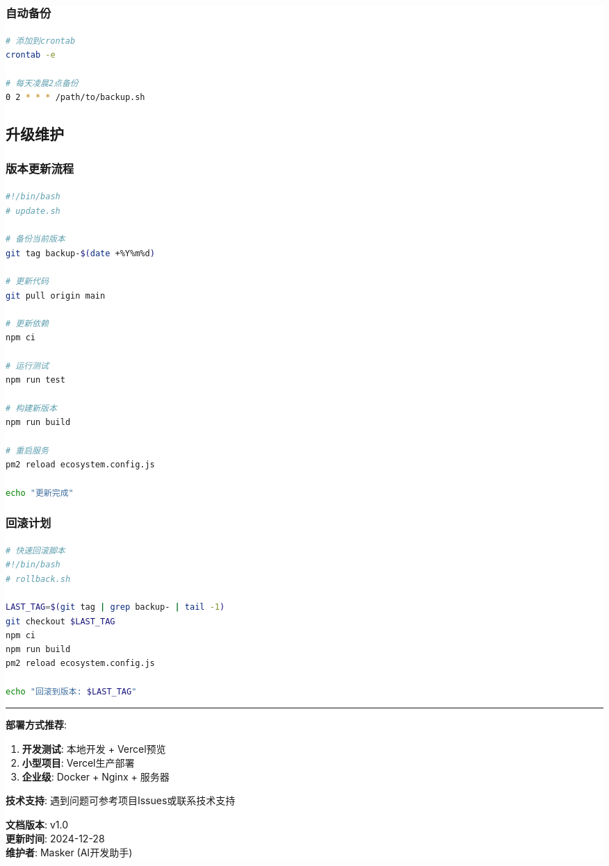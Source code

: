 ### 自动备份
```bash
# 添加到crontab
crontab -e

# 每天凌晨2点备份
0 2 * * * /path/to/backup.sh
```

## 升级维护

### 版本更新流程
```bash
#!/bin/bash
# update.sh

# 备份当前版本
git tag backup-$(date +%Y%m%d)

# 更新代码
git pull origin main

# 更新依赖
npm ci

# 运行测试
npm run test

# 构建新版本
npm run build

# 重启服务
pm2 reload ecosystem.config.js

echo "更新完成"
```

### 回滚计划
```bash
# 快速回滚脚本
#!/bin/bash
# rollback.sh

LAST_TAG=$(git tag | grep backup- | tail -1)
git checkout $LAST_TAG
npm ci
npm run build
pm2 reload ecosystem.config.js

echo "回滚到版本: $LAST_TAG"
```

---

**部署方式推荐**:
1. **开发测试**: 本地开发 + Vercel预览
2. **小型项目**: Vercel生产部署  
3. **企业级**: Docker + Nginx + 服务器

**技术支持**: 遇到问题可参考项目Issues或联系技术支持

**文档版本**: v1.0  
**更新时间**: 2024-12-28  
**维护者**: Masker (AI开发助手) 